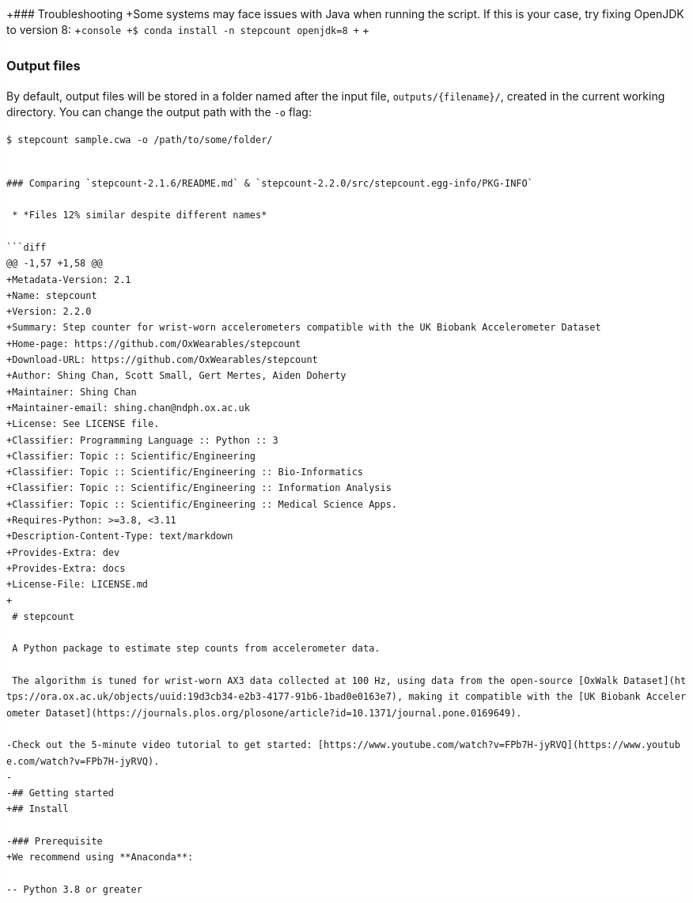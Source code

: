 +### Troubleshooting 
+Some systems may face issues with Java when running the script. If this is your case, try fixing OpenJDK to version 8:
+```console
+$ conda install -n stepcount openjdk=8
+```
+
 ### Output files
 By default, output files will be stored in a folder named after the input file, `outputs/{filename}/`, created in the current working directory. You can change the output path with the `-o` flag:
 
 ```console
 $ stepcount sample.cwa -o /path/to/some/folder/
 ```
```

### Comparing `stepcount-2.1.6/README.md` & `stepcount-2.2.0/src/stepcount.egg-info/PKG-INFO`

 * *Files 12% similar despite different names*

```diff
@@ -1,57 +1,58 @@
+Metadata-Version: 2.1
+Name: stepcount
+Version: 2.2.0
+Summary: Step counter for wrist-worn accelerometers compatible with the UK Biobank Accelerometer Dataset
+Home-page: https://github.com/OxWearables/stepcount
+Download-URL: https://github.com/OxWearables/stepcount
+Author: Shing Chan, Scott Small, Gert Mertes, Aiden Doherty
+Maintainer: Shing Chan
+Maintainer-email: shing.chan@ndph.ox.ac.uk
+License: See LICENSE file.
+Classifier: Programming Language :: Python :: 3
+Classifier: Topic :: Scientific/Engineering
+Classifier: Topic :: Scientific/Engineering :: Bio-Informatics
+Classifier: Topic :: Scientific/Engineering :: Information Analysis
+Classifier: Topic :: Scientific/Engineering :: Medical Science Apps.
+Requires-Python: >=3.8, <3.11
+Description-Content-Type: text/markdown
+Provides-Extra: dev
+Provides-Extra: docs
+License-File: LICENSE.md
+
 # stepcount
 
 A Python package to estimate step counts from accelerometer data.
 
 The algorithm is tuned for wrist-worn AX3 data collected at 100 Hz, using data from the open-source [OxWalk Dataset](https://ora.ox.ac.uk/objects/uuid:19d3cb34-e2b3-4177-91b6-1bad0e0163e7), making it compatible with the [UK Biobank Accelerometer Dataset](https://journals.plos.org/plosone/article?id=10.1371/journal.pone.0169649). 
 
-Check out the 5-minute video tutorial to get started: [https://www.youtube.com/watch?v=FPb7H-jyRVQ](https://www.youtube.com/watch?v=FPb7H-jyRVQ).
-
-## Getting started
+## Install
 
-### Prerequisite
+We recommend using **Anaconda**:
 
-- Python 3.8 or greater
```
